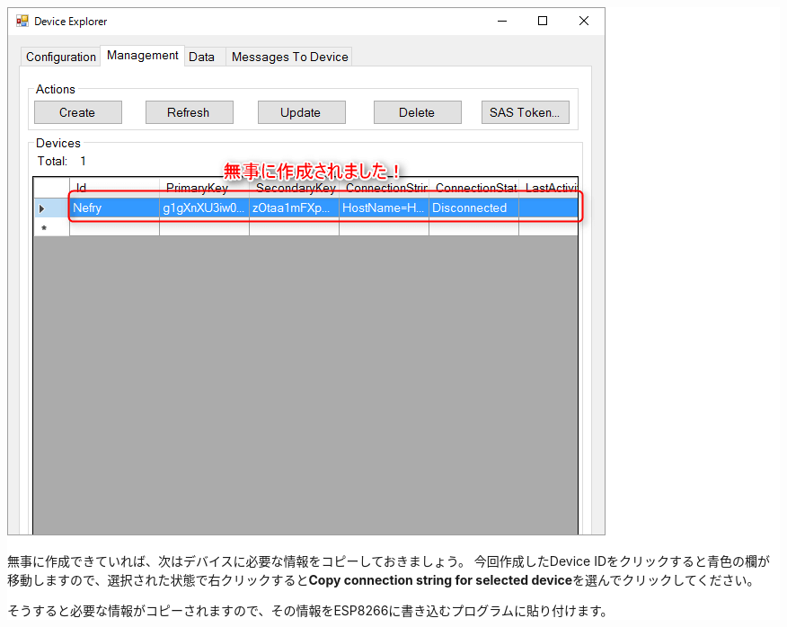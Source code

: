 ![](../../img/2016/azure/269_9.png)

無事に作成できていれば、次はデバイスに必要な情報をコピーしておきましょう。
今回作成したDevice IDをクリックすると青色の欄が移動しますので、選択された状態で右クリックすると**Copy connection string for selected device**を選んでクリックしてください。

そうすると必要な情報がコピーされますので、その情報をESP8266に書き込むプログラムに貼り付けます。
